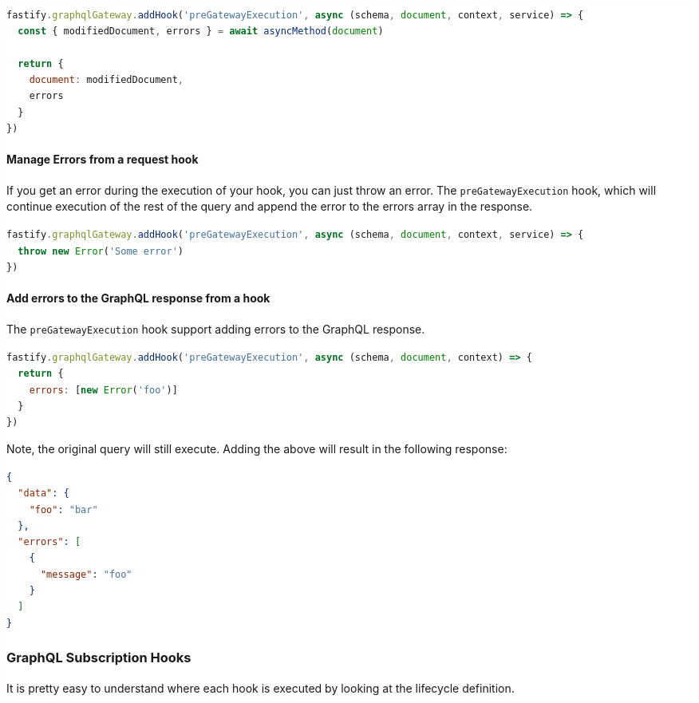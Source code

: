 ```js
fastify.graphqlGateway.addHook('preGatewayExecution', async (schema, document, context, service) => {
  const { modifiedDocument, errors } = await asyncMethod(document)

  return {
    document: modifiedDocument,
    errors
  }
})
```

#### Manage Errors from a request hook
If you get an error during the execution of your hook, you can just throw an error.
The `preGatewayExecution` hook, which will continue execution of the rest of the query and append the error to the errors array in the response.

```js
fastify.graphqlGateway.addHook('preGatewayExecution', async (schema, document, context, service) => {
  throw new Error('Some error')
})
```

#### Add errors to the GraphQL response from a hook

The `preGatewayExecution` hook support adding errors to the GraphQL response.

```js
fastify.graphqlGateway.addHook('preGatewayExecution', async (schema, document, context) => {
  return {
    errors: [new Error('foo')]
  }
})
```

Note, the original query will still execute. Adding the above will result in the following response:

```json
{
  "data": {
    "foo": "bar"
  },
  "errors": [
    {
      "message": "foo"
    }
  ]
}
```

### GraphQL Subscription Hooks

It is pretty easy to understand where each hook is executed by looking at the lifecycle definition.<br>
